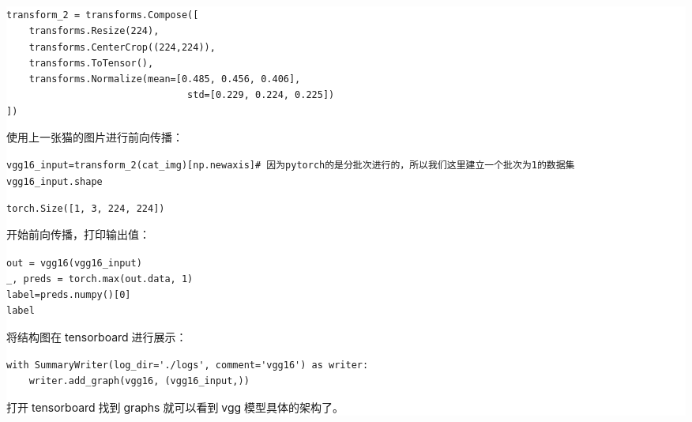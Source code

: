 ```
transform_2 = transforms.Compose([
    transforms.Resize(224), 
    transforms.CenterCrop((224,224)),
    transforms.ToTensor(),
    transforms.Normalize(mean=[0.485, 0.456, 0.406],
                                std=[0.229, 0.224, 0.225])
])
```

使用上一张猫的图片进行前向传播：

```
vgg16_input=transform_2(cat_img)[np.newaxis]# 因为pytorch的是分批次进行的，所以我们这里建立一个批次为1的数据集
vgg16_input.shape
```

```
torch.Size([1, 3, 224, 224])
```

开始前向传播，打印输出值：

```
out = vgg16(vgg16_input)
_, preds = torch.max(out.data, 1)
label=preds.numpy()[0]
label
```

将结构图在 tensorboard 进行展示：

```
with SummaryWriter(log_dir='./logs', comment='vgg16') as writer:
    writer.add_graph(vgg16, (vgg16_input,))
```

打开 tensorboard 找到 graphs 就可以看到 vgg 模型具体的架构了。